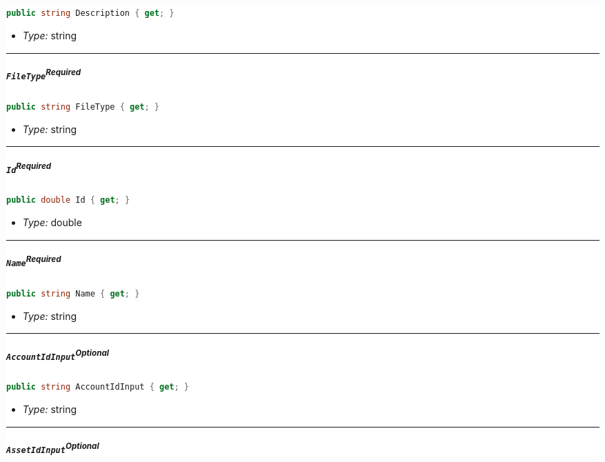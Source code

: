 ```csharp
public string Description { get; }
```

- *Type:* string

---

##### `FileType`<sup>Required</sup> <a name="FileType" id="@cdktf/provider-cloudflare.dataCloudflareCloudforceOneRequestAsset.DataCloudflareCloudforceOneRequestAsset.property.fileType"></a>

```csharp
public string FileType { get; }
```

- *Type:* string

---

##### `Id`<sup>Required</sup> <a name="Id" id="@cdktf/provider-cloudflare.dataCloudflareCloudforceOneRequestAsset.DataCloudflareCloudforceOneRequestAsset.property.id"></a>

```csharp
public double Id { get; }
```

- *Type:* double

---

##### `Name`<sup>Required</sup> <a name="Name" id="@cdktf/provider-cloudflare.dataCloudflareCloudforceOneRequestAsset.DataCloudflareCloudforceOneRequestAsset.property.name"></a>

```csharp
public string Name { get; }
```

- *Type:* string

---

##### `AccountIdInput`<sup>Optional</sup> <a name="AccountIdInput" id="@cdktf/provider-cloudflare.dataCloudflareCloudforceOneRequestAsset.DataCloudflareCloudforceOneRequestAsset.property.accountIdInput"></a>

```csharp
public string AccountIdInput { get; }
```

- *Type:* string

---

##### `AssetIdInput`<sup>Optional</sup> <a name="AssetIdInput" id="@cdktf/provider-cloudflare.dataCloudflareCloudforceOneRequestAsset.DataCloudflareCloudforceOneRequestAsset.property.assetIdInput"></a>
